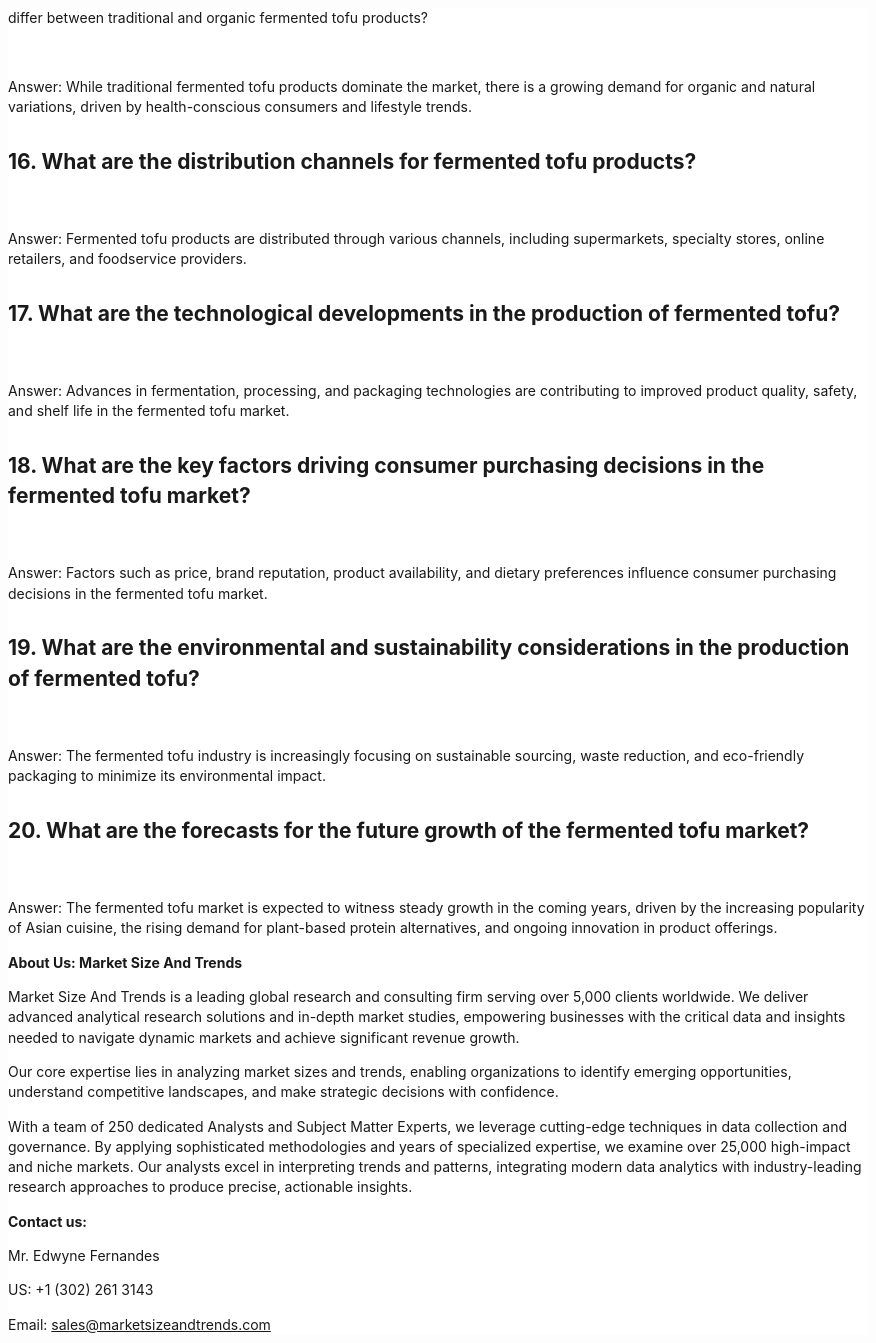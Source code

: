 differ between traditional and organic fermented tofu products?</h2> <p>&nbsp;</p><p>Answer: While traditional fermented tofu products dominate the market, there is a growing demand for organic and natural variations, driven by health-conscious consumers and lifestyle trends.</p> <h2>16. What are the distribution channels for fermented tofu products?</h2> <p>&nbsp;</p><p>Answer: Fermented tofu products are distributed through various channels, including supermarkets, specialty stores, online retailers, and foodservice providers.</p> <h2>17. What are the technological developments in the production of fermented tofu?</h2> <p>&nbsp;</p><p>Answer: Advances in fermentation, processing, and packaging technologies are contributing to improved product quality, safety, and shelf life in the fermented tofu market.</p> <h2>18. What are the key factors driving consumer purchasing decisions in the fermented tofu market?</h2> <p>&nbsp;</p><p>Answer: Factors such as price, brand reputation, product availability, and dietary preferences influence consumer purchasing decisions in the fermented tofu market.</p> <h2>19. What are the environmental and sustainability considerations in the production of fermented tofu?</h2> <p>&nbsp;</p><p>Answer: The fermented tofu industry is increasingly focusing on sustainable sourcing, waste reduction, and eco-friendly packaging to minimize its environmental impact.</p> <h2>20. What are the forecasts for the future growth of the fermented tofu market?</h2> <p>&nbsp;</p><p>Answer: The fermented tofu market is expected to witness steady growth in the coming years, driven by the increasing popularity of Asian cuisine, the rising demand for plant-based protein alternatives, and ongoing innovation in product offerings.</p></body></html></p><p><strong>About Us:&nbsp;Market Size And Trends</strong></p><p>Market Size And Trends&nbsp;is a leading global research and consulting firm serving over 5,000 clients worldwide. We deliver advanced analytical research solutions and in-depth market studies, empowering businesses with the critical data and insights needed to navigate dynamic markets and achieve significant revenue growth.</p><p>Our core expertise lies in analyzing market sizes and trends, enabling organizations to identify emerging opportunities, understand competitive landscapes, and make strategic decisions with confidence.</p><p>With a team of 250 dedicated Analysts and Subject Matter Experts, we leverage cutting-edge techniques in data collection and governance. By applying sophisticated methodologies and years of specialized expertise, we examine over 25,000 high-impact and niche markets. Our analysts excel in interpreting trends and patterns, integrating modern data analytics with industry-leading research approaches to produce precise, actionable insights.</p><p><strong>Contact us:</strong></p><p>Mr. Edwyne Fernandes</p><p>US: +1 (302) 261 3143</p><p>Email: <a href="mailto:sales@marketsizeandtrends.com">sales@marketsizeandtrends.com</a>&nbsp;</p>
